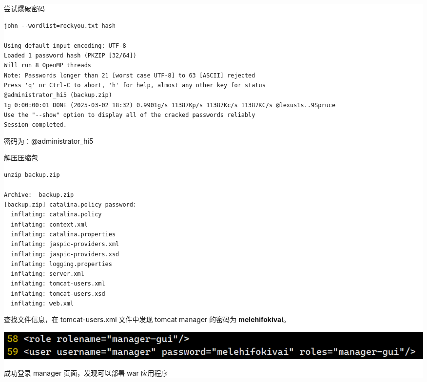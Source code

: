 

尝试爆破密码

```
john --wordlist=rockyou.txt hash 

Using default input encoding: UTF-8
Loaded 1 password hash (PKZIP [32/64])
Will run 8 OpenMP threads
Note: Passwords longer than 21 [worst case UTF-8] to 63 [ASCII] rejected
Press 'q' or Ctrl-C to abort, 'h' for help, almost any other key for status
@administrator_hi5 (backup.zip)     
1g 0:00:00:01 DONE (2025-03-02 18:32) 0.9901g/s 11387Kp/s 11387Kc/s 11387KC/s @lexus1s..9Spruce
Use the "--show" option to display all of the cracked passwords reliably
Session completed.
```

密码为：@administrator_hi5



解压压缩包

```
unzip backup.zip

Archive:  backup.zip
[backup.zip] catalina.policy password: 
  inflating: catalina.policy         
  inflating: context.xml             
  inflating: catalina.properties     
  inflating: jaspic-providers.xml    
  inflating: jaspic-providers.xsd    
  inflating: logging.properties      
  inflating: server.xml              
  inflating: tomcat-users.xml        
  inflating: tomcat-users.xsd        
  inflating: web.xml
```



查找文件信息，在 tomcat-users.xml 文件中发现 tomcat manager 的密码为 **melehifokivai**。

![image-20250302183425398](./images/%E6%B8%97%E9%80%8F%E6%B5%8B%E8%AF%95.assets/image-20250302183425398.png)



成功登录 manager 页面，发现可以部署 war 应用程序
